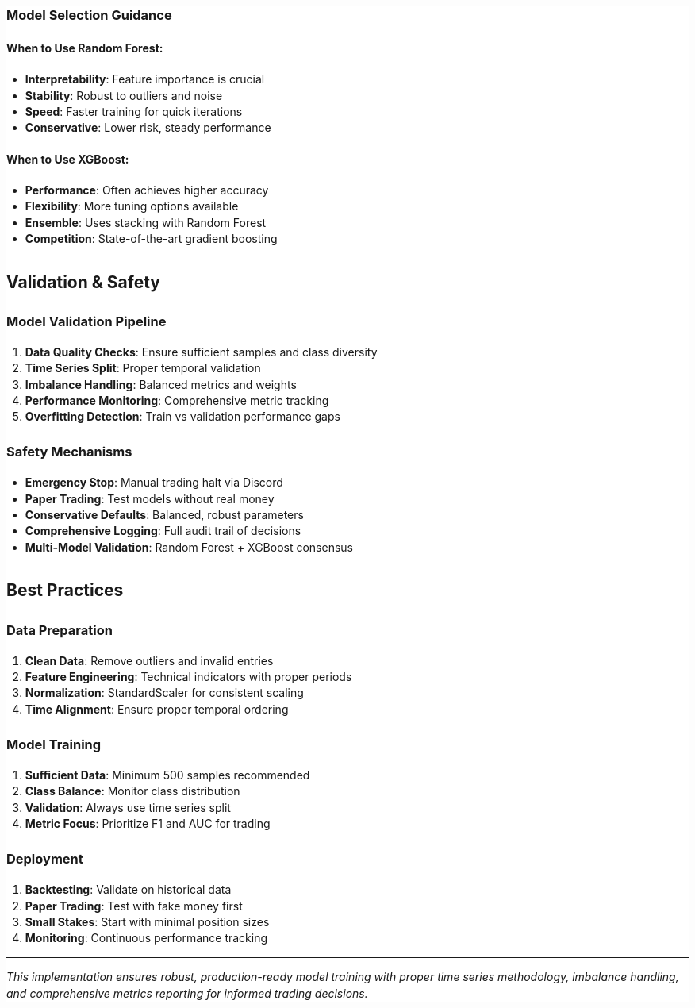 ### Model Selection Guidance

#### When to Use Random Forest:
- **Interpretability**: Feature importance is crucial
- **Stability**: Robust to outliers and noise
- **Speed**: Faster training for quick iterations
- **Conservative**: Lower risk, steady performance

#### When to Use XGBoost:
- **Performance**: Often achieves higher accuracy
- **Flexibility**: More tuning options available
- **Ensemble**: Uses stacking with Random Forest
- **Competition**: State-of-the-art gradient boosting

## Validation & Safety

### Model Validation Pipeline
1. **Data Quality Checks**: Ensure sufficient samples and class diversity
2. **Time Series Split**: Proper temporal validation
3. **Imbalance Handling**: Balanced metrics and weights
4. **Performance Monitoring**: Comprehensive metric tracking
5. **Overfitting Detection**: Train vs validation performance gaps

### Safety Mechanisms
- **Emergency Stop**: Manual trading halt via Discord
- **Paper Trading**: Test models without real money
- **Conservative Defaults**: Balanced, robust parameters
- **Comprehensive Logging**: Full audit trail of decisions
- **Multi-Model Validation**: Random Forest + XGBoost consensus

## Best Practices

### Data Preparation
1. **Clean Data**: Remove outliers and invalid entries
2. **Feature Engineering**: Technical indicators with proper periods
3. **Normalization**: StandardScaler for consistent scaling
4. **Time Alignment**: Ensure proper temporal ordering

### Model Training
1. **Sufficient Data**: Minimum 500 samples recommended
2. **Class Balance**: Monitor class distribution
3. **Validation**: Always use time series split
4. **Metric Focus**: Prioritize F1 and AUC for trading

### Deployment
1. **Backtesting**: Validate on historical data
2. **Paper Trading**: Test with fake money first
3. **Small Stakes**: Start with minimal position sizes
4. **Monitoring**: Continuous performance tracking

---

*This implementation ensures robust, production-ready model training with proper time series methodology, imbalance handling, and comprehensive metrics reporting for informed trading decisions.*
